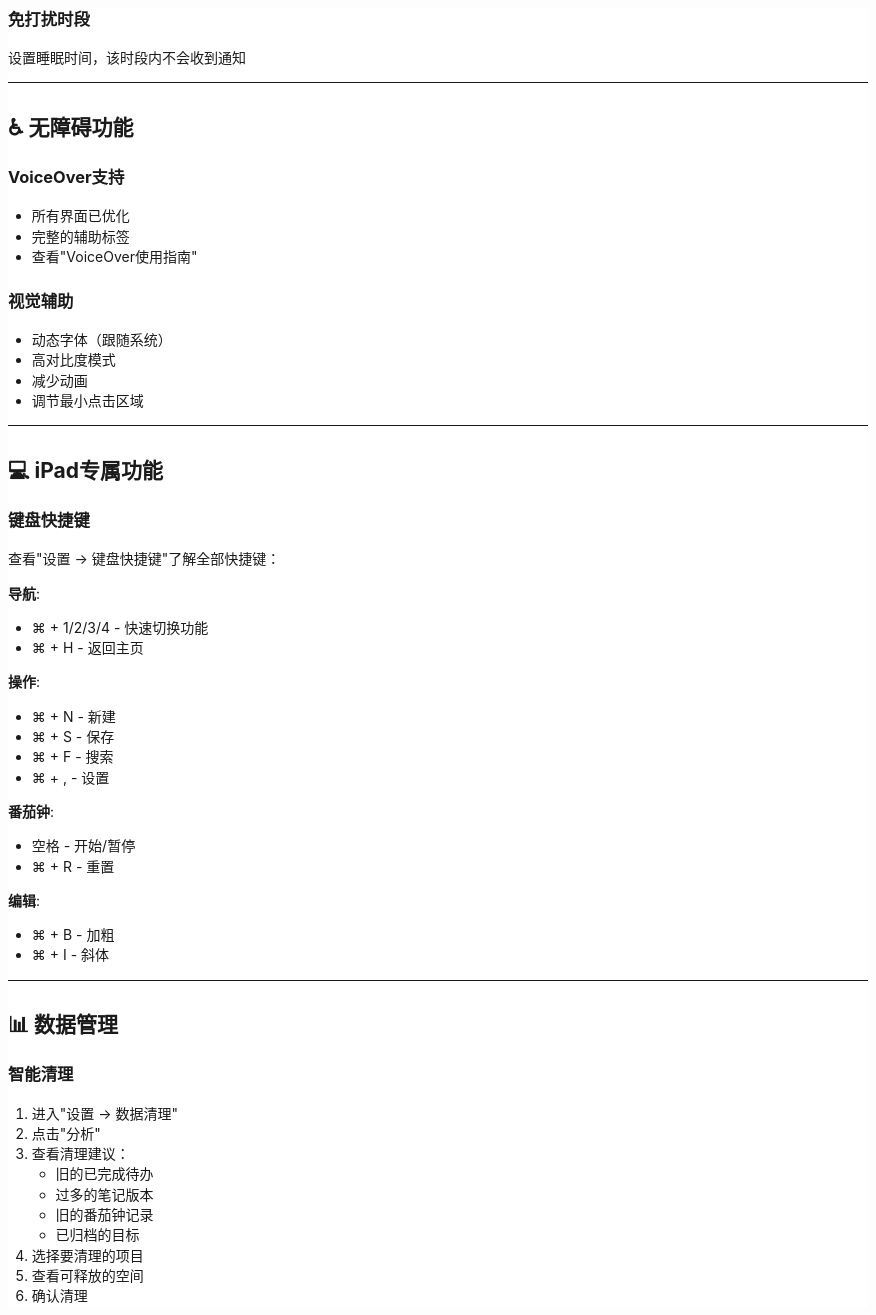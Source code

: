 ### 免打扰时段
设置睡眠时间，该时段内不会收到通知

---

## ♿️ 无障碍功能

### VoiceOver支持
- 所有界面已优化
- 完整的辅助标签
- 查看"VoiceOver使用指南"

### 视觉辅助
- 动态字体（跟随系统）
- 高对比度模式
- 减少动画
- 调节最小点击区域

---

## 💻 iPad专属功能

### 键盘快捷键
查看"设置 → 键盘快捷键"了解全部快捷键：

**导航**:
- ⌘ + 1/2/3/4 - 快速切换功能
- ⌘ + H - 返回主页

**操作**:
- ⌘ + N - 新建
- ⌘ + S - 保存
- ⌘ + F - 搜索
- ⌘ + , - 设置

**番茄钟**:
- 空格 - 开始/暂停
- ⌘ + R - 重置

**编辑**:
- ⌘ + B - 加粗
- ⌘ + I - 斜体

---

## 📊 数据管理

### 智能清理
1. 进入"设置 → 数据清理"
2. 点击"分析"
3. 查看清理建议：
   - 旧的已完成待办
   - 过多的笔记版本
   - 旧的番茄钟记录
   - 已归档的目标
4. 选择要清理的项目
5. 查看可释放的空间
6. 确认清理
